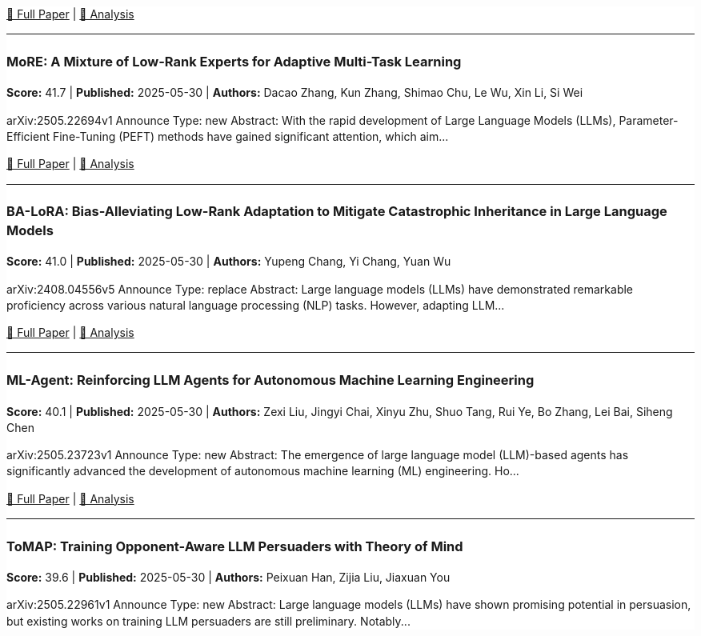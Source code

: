 [📄 Full Paper](https://arxiv.org/abs/2410.08475) | [📝 Analysis](25672b819e63d4f28b1432b09cfd4689.md)

---

### MoRE: A Mixture of Low-Rank Experts for Adaptive Multi-Task Learning

**Score:** 41.7 | **Published:** 2025-05-30 | **Authors:** Dacao Zhang, Kun Zhang, Shimao Chu, Le Wu, Xin Li, Si Wei

arXiv:2505.22694v1 Announce Type: new 
Abstract: With the rapid development of Large Language Models (LLMs), Parameter-Efficient Fine-Tuning (PEFT) methods have gained significant attention, which aim...

[📄 Full Paper](https://arxiv.org/abs/2505.22694) | [📝 Analysis](832efeaf4de9661c058125dd0a3ffd22.md)

---

### BA-LoRA: Bias-Alleviating Low-Rank Adaptation to Mitigate Catastrophic Inheritance in Large Language Models

**Score:** 41.0 | **Published:** 2025-05-30 | **Authors:** Yupeng Chang, Yi Chang, Yuan Wu

arXiv:2408.04556v5 Announce Type: replace 
Abstract: Large language models (LLMs) have demonstrated remarkable proficiency across various natural language processing (NLP) tasks. However, adapting LLM...

[📄 Full Paper](https://arxiv.org/abs/2408.04556) | [📝 Analysis](5ac5419a0a2df642aeb3e08f4192b853.md)

---

### ML-Agent: Reinforcing LLM Agents for Autonomous Machine Learning Engineering

**Score:** 40.1 | **Published:** 2025-05-30 | **Authors:** Zexi Liu, Jingyi Chai, Xinyu Zhu, Shuo Tang, Rui Ye, Bo Zhang, Lei Bai, Siheng Chen

arXiv:2505.23723v1 Announce Type: new 
Abstract: The emergence of large language model (LLM)-based agents has significantly advanced the development of autonomous machine learning (ML) engineering. Ho...

[📄 Full Paper](https://arxiv.org/abs/2505.23723) | [📝 Analysis](5c135a56f59b75e821427d17b16b3d30.md)

---

### ToMAP: Training Opponent-Aware LLM Persuaders with Theory of Mind

**Score:** 39.6 | **Published:** 2025-05-30 | **Authors:** Peixuan Han, Zijia Liu, Jiaxuan You

arXiv:2505.22961v1 Announce Type: new 
Abstract: Large language models (LLMs) have shown promising potential in persuasion, but existing works on training LLM persuaders are still preliminary. Notably...

